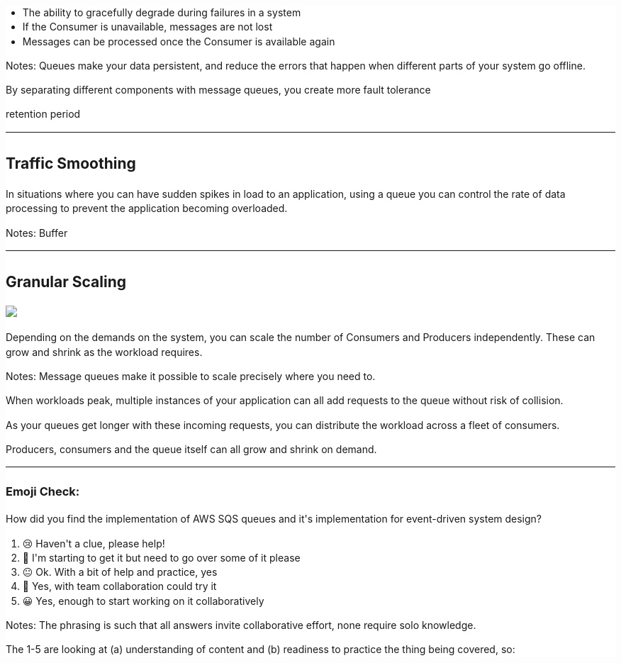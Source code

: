 - The ability to gracefully degrade during failures in a system
- If the Consumer is unavailable, messages are not lost
- Messages can be processed once the Consumer is available again

Notes: Queues make your data persistent, and reduce the errors that happen when different parts of your system go offline.

By separating different components with message queues, you create more fault tolerance

retention period

---

## Traffic Smoothing

In situations where you can have sudden spikes in load to an application, using a queue you can control the rate of data processing to prevent the application becoming overloaded.

Notes: Buffer

---

## Granular Scaling

![](https://www.odwebp.svc.ms/img/scalability.jpg)

Depending on the demands on the system, you can scale the number of Consumers and Producers independently. These can grow and shrink as the workload requires.

Notes: Message queues make it possible to scale precisely where you need to.

When workloads peak, multiple instances of your application can all add requests to the queue without risk of collision.

As your queues get longer with these incoming requests, you can distribute the workload across a fleet of consumers.

Producers, consumers and the queue itself can all grow and shrink on demand.

---

### Emoji Check:

How did you find the implementation of AWS SQS queues and it's implementation for event-driven system design?

1. 😢 Haven't a clue, please help!
2. 🙁 I'm starting to get it but need to go over some of it please
3. 😐 Ok. With a bit of help and practice, yes
4. 🙂 Yes, with team collaboration could try it
5. 😀 Yes, enough to start working on it collaboratively

Notes: The phrasing is such that all answers invite collaborative effort, none require solo knowledge.

The 1-5 are looking at (a) understanding of content and (b) readiness to practice the thing being covered, so:
